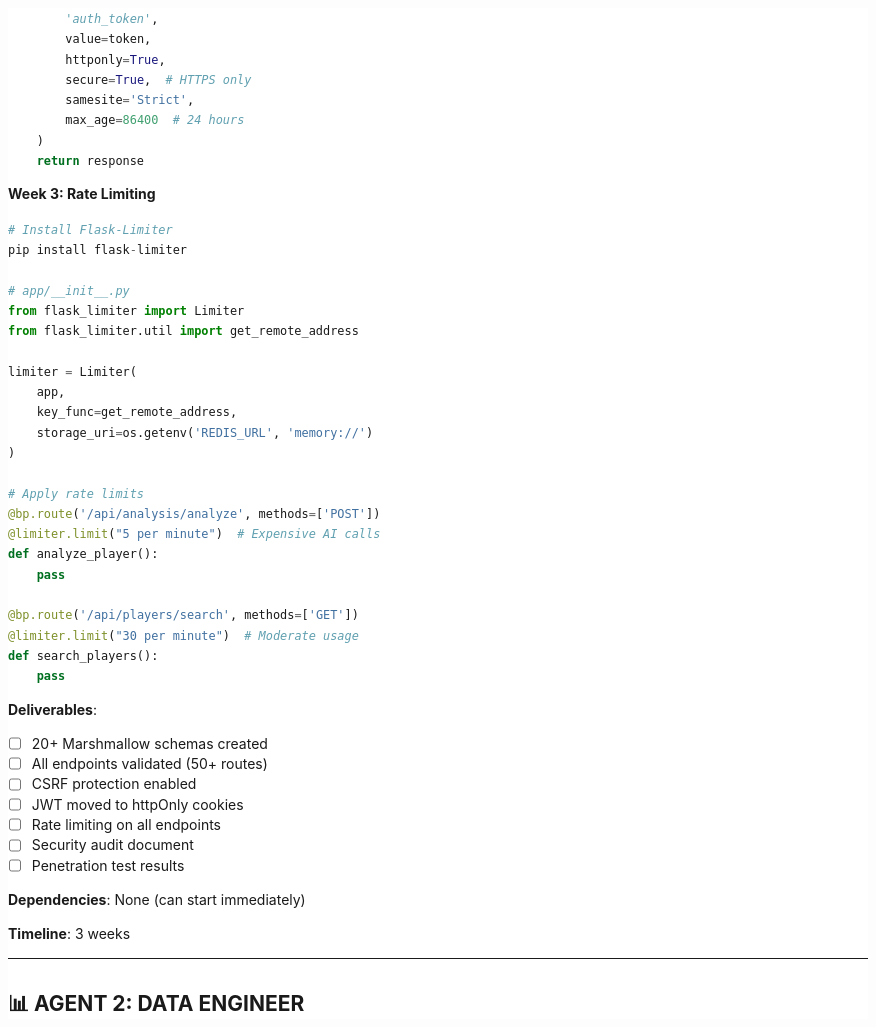 ```python
        'auth_token',
        value=token,
        httponly=True,
        secure=True,  # HTTPS only
        samesite='Strict',
        max_age=86400  # 24 hours
    )
    return response
```

**Week 3: Rate Limiting**
```python
# Install Flask-Limiter
pip install flask-limiter

# app/__init__.py
from flask_limiter import Limiter
from flask_limiter.util import get_remote_address

limiter = Limiter(
    app,
    key_func=get_remote_address,
    storage_uri=os.getenv('REDIS_URL', 'memory://')
)

# Apply rate limits
@bp.route('/api/analysis/analyze', methods=['POST'])
@limiter.limit("5 per minute")  # Expensive AI calls
def analyze_player():
    pass

@bp.route('/api/players/search', methods=['GET'])
@limiter.limit("30 per minute")  # Moderate usage
def search_players():
    pass
```

**Deliverables**:
- [ ] 20+ Marshmallow schemas created
- [ ] All endpoints validated (50+ routes)
- [ ] CSRF protection enabled
- [ ] JWT moved to httpOnly cookies
- [ ] Rate limiting on all endpoints
- [ ] Security audit document
- [ ] Penetration test results

**Dependencies**: None (can start immediately)

**Timeline**: 3 weeks

---

## 📊 AGENT 2: DATA ENGINEER
